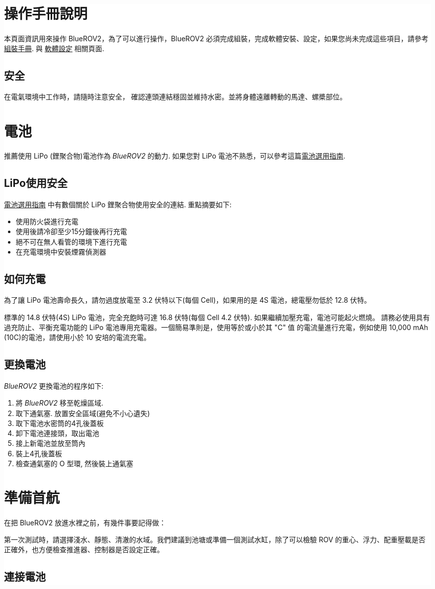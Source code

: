 # 操作手冊說明

本頁面資訊用來操作 BlueROV2，為了可以進行操作，BlueROV2 必須完成組裝，完成軟體安裝、設定，如果您尚未完成這些項目，請參考 [組裝手冊](/brov2/assembly/). 與 [軟體設定](/brov2/software-setup/) 相關頁面.

## 安全 

<i class="fa fa-exclamation-triangle fa-fw fa-2x text-warning"></i> 在電氣環境中工作時，請隨時注意安全， 確認連頭連結穩固並維持水密。並將身體遠離轉動的馬達、螺槳部位。

# 電池

推薦使用 LiPo (鋰聚合物)電池作為 _BlueROV2_ 的動力. 如果您對 LiPo 電池不熟悉，可以參考這篇[電池選用指南](/battery/). 

## LiPo使用安全

[電池選用指南](/battery/#LiPo使用安全) 中有數個關於 LiPo 鋰聚合物使用安全的連結. 重點摘要如下:

- 使用防火袋進行充電
- 使用後請冷卻至少15分鐘後再行充電
- 絕不可在無人看管的環境下進行充電
- 在充電環境中安裝煙霧偵測器

## 如何充電

為了讓 LiPo 電池壽命長久，請勿過度放電至 3.2 伏特以下(每個 Cell)，如果用的是 4S 電池，總電壓勿低於 12.8 伏特。

標準的 14.8 伏特(4S) LiPo 電池，完全充飽時可達 16.8 伏特(每個 Cell 4.2 伏特). 如果繼續加壓充電，電池可能起火燃燒。 請務必使用具有過充防止、平衡充電功能的 LiPo 電池專用充電器。一個簡易準則是，使用等於或小於其 "C" 值 的電流量進行充電，例如使用 10,000 mAh (10C)的電池，請使用小於 10 安培的電流充電。 

## 更換電池

_BlueROV2_ 更換電池的程序如下:

1. 將 _BlueROV2_ 移至乾燥區域.
2. 取下通氣塞. 放置安全區域(避免不小心遺失)
3. 取下電池水密筒的4孔後蓋板
4. 卸下電池連接頭，取出電池
5. 接上新電池並放至筒內
6. 裝上4孔後蓋板
7. 檢查通氣塞的 O 型環, 然後裝上通氣塞

# 準備首航

在把 BlueROV2 放進水裡之前，有幾件事要記得做：

第一次測試時，請選擇淺水、靜態、清澈的水域。我們建議到池塘或準備一個測試水缸，除了可以檢驗 ROV 的重心、浮力、配重壓載是否正確外，也方便檢查推進器、控制器是否設定正確。

## 連接電池
